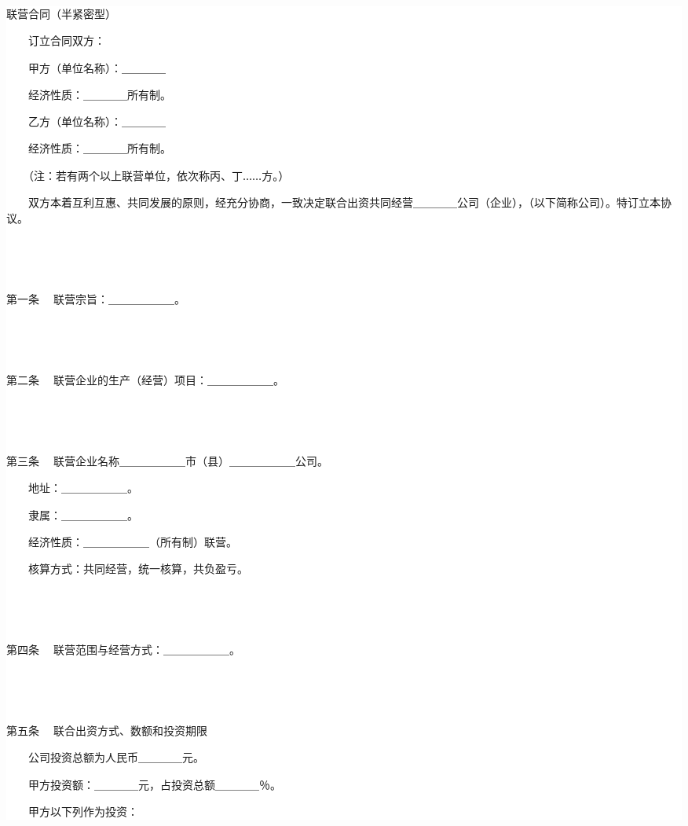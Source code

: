 



联营合同（半紧密型）



 

　　订立合同双方：

　　甲方（单位名称）：＿＿＿＿

　　经济性质：＿＿＿＿所有制。

　　乙方（单位名称）：＿＿＿＿

　　经济性质：＿＿＿＿所有制。

　　（注：若有两个以上联营单位，依次称丙、丁……方。）

　　双方本着互利互惠、共同发展的原则，经充分协商，一致决定联合出资共同经营＿＿＿＿公司（企业），（以下简称公司）。特订立本协议。

　　

　　

第一条
　联营宗旨：＿＿＿＿＿＿。

　　

　　

第二条
　联营企业的生产（经营）项目：＿＿＿＿＿＿。

　　

　　

第三条
　联营企业名称＿＿＿＿＿＿市（县）＿＿＿＿＿＿公司。

　　地址：＿＿＿＿＿＿。

　　隶属：＿＿＿＿＿＿。

　　经济性质：＿＿＿＿＿＿（所有制）联营。

　　核算方式：共同经营，统一核算，共负盈亏。

　　

　　

第四条
　联营范围与经营方式：＿＿＿＿＿＿。

　　

　　

第五条
　联合出资方式、数额和投资期限

　　公司投资总额为人民币＿＿＿＿元。

　　甲方投资额：＿＿＿＿元，占投资总额＿＿＿＿％。

　　甲方以下列作为投资：

